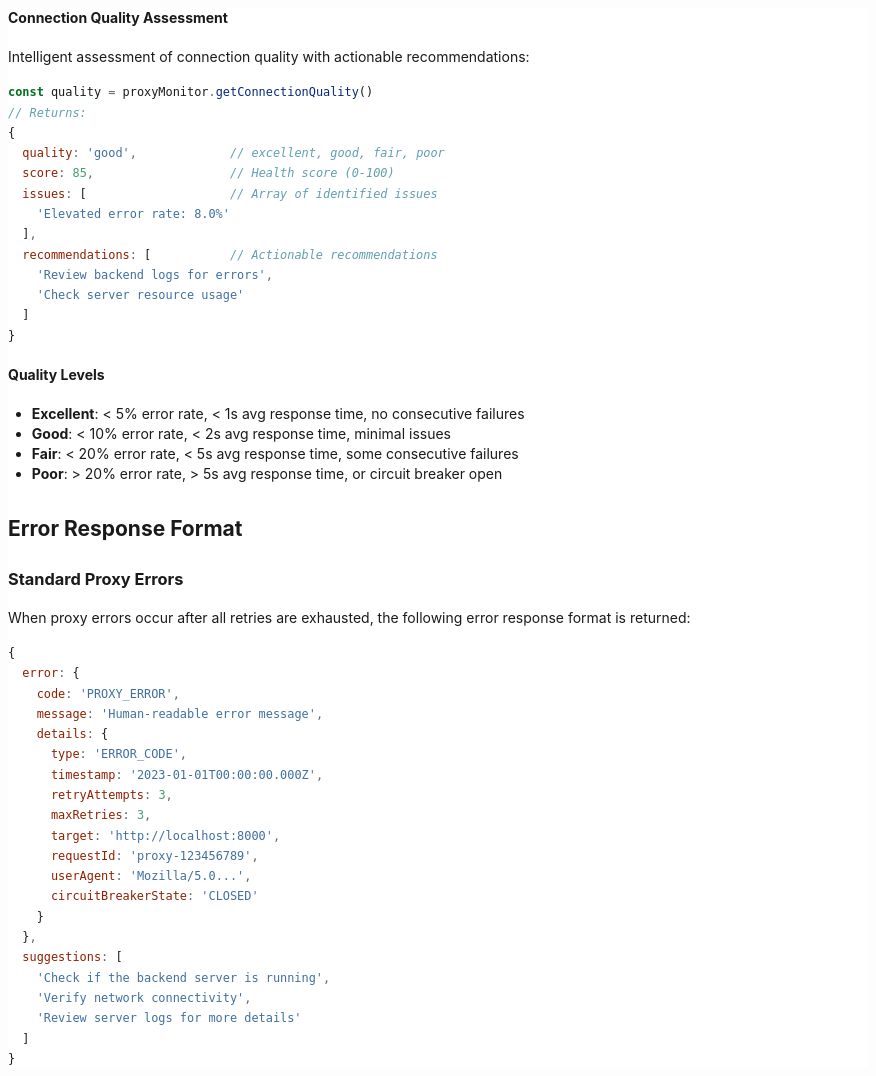 #### Connection Quality Assessment
Intelligent assessment of connection quality with actionable recommendations:

```javascript
const quality = proxyMonitor.getConnectionQuality()
// Returns:
{
  quality: 'good',             // excellent, good, fair, poor
  score: 85,                   // Health score (0-100)
  issues: [                    // Array of identified issues
    'Elevated error rate: 8.0%'
  ],
  recommendations: [           // Actionable recommendations
    'Review backend logs for errors',
    'Check server resource usage'
  ]
}
```

#### Quality Levels
- **Excellent**: < 5% error rate, < 1s avg response time, no consecutive failures
- **Good**: < 10% error rate, < 2s avg response time, minimal issues
- **Fair**: < 20% error rate, < 5s avg response time, some consecutive failures
- **Poor**: > 20% error rate, > 5s avg response time, or circuit breaker open

## Error Response Format

### Standard Proxy Errors
When proxy errors occur after all retries are exhausted, the following error response format is returned:

```javascript
{
  error: {
    code: 'PROXY_ERROR',
    message: 'Human-readable error message',
    details: {
      type: 'ERROR_CODE',
      timestamp: '2023-01-01T00:00:00.000Z',
      retryAttempts: 3,
      maxRetries: 3,
      target: 'http://localhost:8000',
      requestId: 'proxy-123456789',
      userAgent: 'Mozilla/5.0...',
      circuitBreakerState: 'CLOSED'
    }
  },
  suggestions: [
    'Check if the backend server is running',
    'Verify network connectivity',
    'Review server logs for more details'
  ]
}
```
